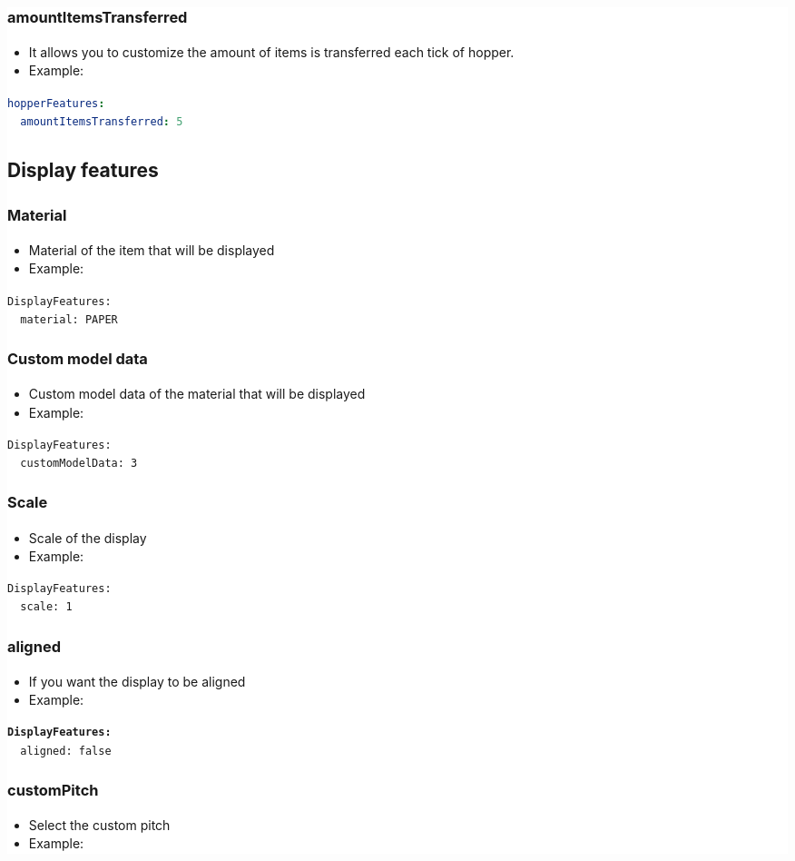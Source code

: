 ### amountItemsTransferred

* It allows you to customize the amount of items is transferred each tick of hopper.
* Example:

```yaml
hopperFeatures:
  amountItemsTransferred: 5
```

## Display features

### Material

* Material of the item that will be displayed
* Example:

```
DisplayFeatures:
  material: PAPER
```

### Custom model data

* Custom model data of the material that will be displayed
* Example:

```
DisplayFeatures:
  customModelData: 3
```

### Scale

* Scale of the display
* Example:

```
DisplayFeatures:
  scale: 1
```

### aligned

* If you want the display to be aligned
* Example:

<pre><code><strong>DisplayFeatures:
</strong>  aligned: false
</code></pre>

### customPitch

* Select the custom pitch
* Example:
